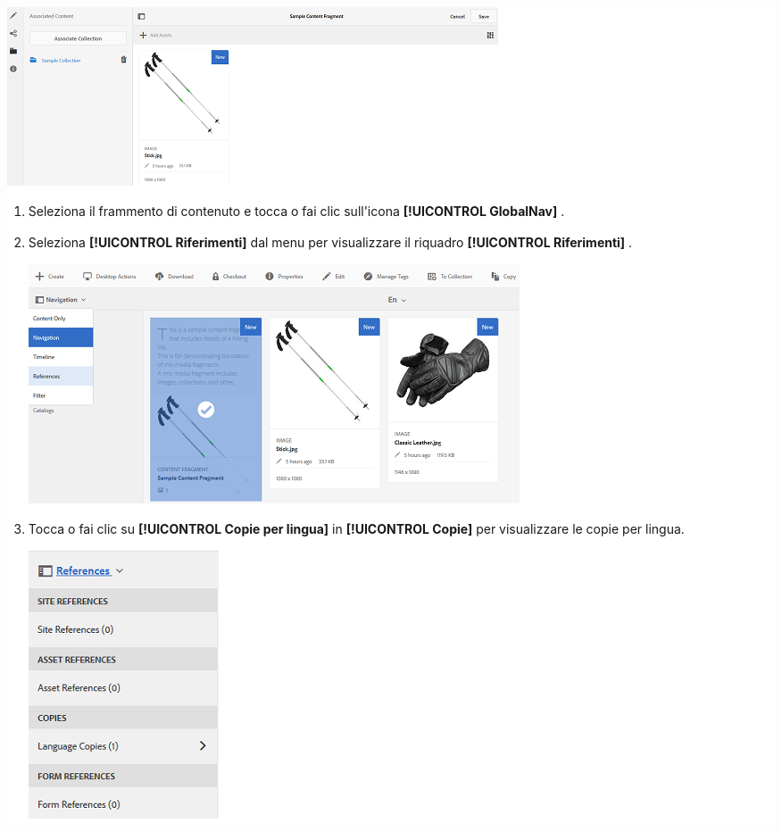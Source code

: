    ![chlimage_1-453](assets/chlimage_1-453.png)

1. Seleziona il frammento di contenuto e tocca o fai clic sull&#39;icona **[!UICONTROL GlobalNav]** .
1. Seleziona **[!UICONTROL Riferimenti]** dal menu per visualizzare il riquadro **[!UICONTROL Riferimenti]** .

   ![chlimage_1-454](assets/chlimage_1-454.png)

1. Tocca o fai clic su **[!UICONTROL Copie per lingua]** in **[!UICONTROL Copie]** per visualizzare le copie per lingua.

   ![chlimage_1-455](assets/chlimage_1-455.png)
